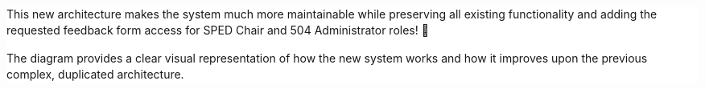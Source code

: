 This new architecture makes the system much more maintainable while preserving all existing functionality and adding the requested feedback form access for SPED Chair and 504 Administrator roles! 🎉

The diagram provides a clear visual representation of how the new system works and how it improves upon the previous complex, duplicated architecture. 